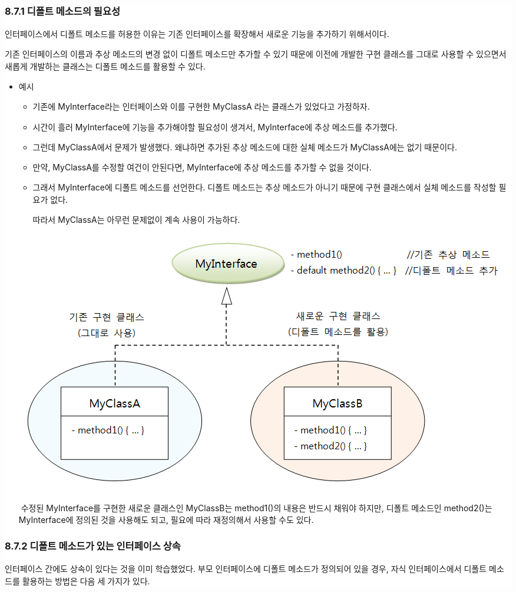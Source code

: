 
### 8.7.1 디폴트 메소드의 필요성

  인터페이스에서 디폴트 메소드를 허용한 이유는 기존 인터페이스를 확장해서 새로운 기능을 추가하기 위해서이다.

  기존 인터페이스의 이름과 추상 메소드의 변경 없이 디폴트 메소드만 추가할 수 있기 때문에 이전에 개발한 구현 클래스를 그대로 사용할 수 있으면서 새롭게 개발하는 클래스는 디폴트 메소드를 활용할 수 있다.



- 예시

  - 기존에 MyInterface라는 인터페이스와 이를 구현한 MyClassA 라는 클래스가 있었다고 가정하자.

  - 시간이 흘러 MyInterface에 기능을 추가해야할 필요성이 생겨서, MyInterface에 추상 메소드를 추가했다.

  - 그런데 MyClassA에서 문제가 발생했다. 왜냐하면 추가된 추상 메소드에 대한 실체 메소드가 MyClassA에는 없기 때문이다.

  - 만약, MyClassA를 수정할 여건이 안된다면, MyInterface에 추상 메소드를 추가할 수 없을 것이다.

  - 그래서 MyInterface에 디폴트 메소드를 선언한다. 디폴트 메소드는 추상 메소드가 아니기 때문에 구현 클래스에서 실체 메소드를 작성할 필요가 없다.

    따라서 MyClassA는 아무런 문제없이 계속 사용이 가능하다.

  <img src="./picture/ch8_21.png">

  ​    수정된 MyInterface를 구현한 새로운 클래스인 MyClassB는 method1()의 내용은 반드시 채워야 하지만, 디폴트 메소드인 method2()는 MyInterface에 정의된 것을 사용해도 되고, 필요에 따라 재정의해서 사용할 수도 있다.



### 8.7.2 디폴트 메소드가 있는 인터페이스 상속

  인터페이스 간에도 상속이 있다는 것을 이미 학습했었다. 부모 인터페이스에 디폴트 메소드가 정의되어 있을 경우, 자식 인터페이스에서 디폴트 메소드를 활용하는 방법은 다음 세 가지가 있다.

